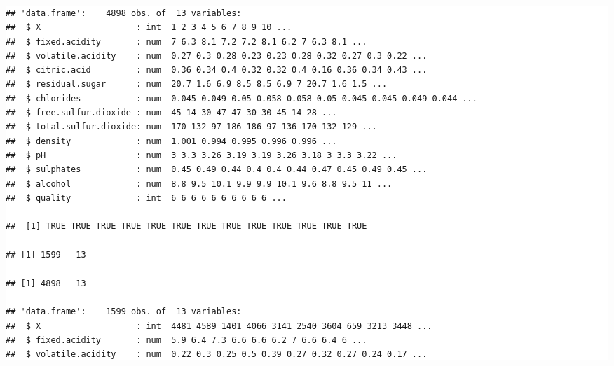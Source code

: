     ## 'data.frame':    4898 obs. of  13 variables:
    ##  $ X                   : int  1 2 3 4 5 6 7 8 9 10 ...
    ##  $ fixed.acidity       : num  7 6.3 8.1 7.2 7.2 8.1 6.2 7 6.3 8.1 ...
    ##  $ volatile.acidity    : num  0.27 0.3 0.28 0.23 0.23 0.28 0.32 0.27 0.3 0.22 ...
    ##  $ citric.acid         : num  0.36 0.34 0.4 0.32 0.32 0.4 0.16 0.36 0.34 0.43 ...
    ##  $ residual.sugar      : num  20.7 1.6 6.9 8.5 8.5 6.9 7 20.7 1.6 1.5 ...
    ##  $ chlorides           : num  0.045 0.049 0.05 0.058 0.058 0.05 0.045 0.045 0.049 0.044 ...
    ##  $ free.sulfur.dioxide : num  45 14 30 47 47 30 30 45 14 28 ...
    ##  $ total.sulfur.dioxide: num  170 132 97 186 186 97 136 170 132 129 ...
    ##  $ density             : num  1.001 0.994 0.995 0.996 0.996 ...
    ##  $ pH                  : num  3 3.3 3.26 3.19 3.19 3.26 3.18 3 3.3 3.22 ...
    ##  $ sulphates           : num  0.45 0.49 0.44 0.4 0.4 0.44 0.47 0.45 0.49 0.45 ...
    ##  $ alcohol             : num  8.8 9.5 10.1 9.9 9.9 10.1 9.6 8.8 9.5 11 ...
    ##  $ quality             : int  6 6 6 6 6 6 6 6 6 6 ...

    ##  [1] TRUE TRUE TRUE TRUE TRUE TRUE TRUE TRUE TRUE TRUE TRUE TRUE TRUE

    ## [1] 1599   13

    ## [1] 4898   13

    ## 'data.frame':    1599 obs. of  13 variables:
    ##  $ X                   : int  4481 4589 1401 4066 3141 2540 3604 659 3213 3448 ...
    ##  $ fixed.acidity       : num  5.9 6.4 7.3 6.6 6.6 6.2 7 6.6 6.4 6 ...
    ##  $ volatile.acidity    : num  0.22 0.3 0.25 0.5 0.39 0.27 0.32 0.27 0.24 0.17 ...